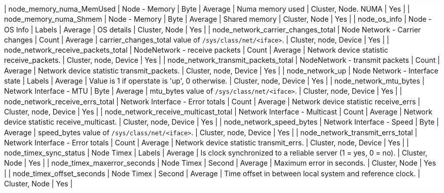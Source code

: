 | node_memory_numa_MemUsed                             | Node - Memory                    | Byte        | Average          | Numa memory used                                                                                                                                                      | Cluster, Node. NUMA                            | Yes                                 |
| node_memory_numa_Shmem                               | Node - Memory                    | Byte        | Average          | Shared memory                                                                                                                                                         | Cluster, Node                                  | Yes                                 |
| node_os_info                                         | Node - OS Info                   | Labels      | Average          | OS details                                                                                                                                                            | Cluster, Node                                  | Yes                                 |
| node_network_carrier_changes_total                   | Node Network - Carrier changes   | Count       | Average          | carrier_changes_total value of `/sys/class/net/<iface>`.                                                                                                                | Cluster, node, Device                          | Yes                                 |
| node_network_receive_packets_total                   | NodeNetwork - receive packets    | Count       | Average          | Network device statistic receive_packets.                                                                                                                             | Cluster, node, Device                          | Yes                                 |
| node_network_transmit_packets_total                  | NodeNetwork - transmit packets   | Count       | Average          | Network device statistic transmit_packets.                                                                                                                            | Cluster, node, Device                          | Yes                                 |
| node_network_up                                      | Node Network - Interface state   | Labels      | Average          | Value is 1 if operstate is 'up', 0 otherwise.                                                                                                                         | Cluster, node, Device                          | Yes                                 |
| node_network_mtu_bytes                               | Network Interface - MTU          | Byte        | Average          | mtu_bytes value of `/sys/class/net/<iface>`.                                                                                                                            | Cluster, node, Device                          | Yes                                 |
| node_network_receive_errs_total                      | Network Interface - Error totals | Count       | Average          | Network device statistic receive_errs                                                                                                                                 | Cluster, node, Device                          | Yes                                 |
| node_network_receive_multicast_total                 | Network Interface - Multicast    | Count       | Average          | Network device statistic receive_multicast.                                                                                                                           | Cluster, node, Device                          | Yes                                 |
| node_network_speed_bytes                             | Network Interface - Speed        | Byte        | Average          | speed_bytes value of `/sys/class/net/<iface>`.                                                                                                                          | Cluster, node, Device                          | Yes                                 |
| node_network_transmit_errs_total                     | Network Interface - Error totals | Count       | Average          | Network device statistic transmit_errs.                                                                                                                               | Cluster, node, Device                          | Yes                                 |
| node_timex_sync_status                               | Node Timex                       | Labels      | Average          | Is clock synchronized to a reliable server (1 = yes, 0 = no).                                                                                                         | Cluster, Node                                  | Yes                                 |
| node_timex_maxerror_seconds                          | Node Timex                       | Second      | Average          | Maximum error in seconds.                                                                                                                                             | Cluster, Node                                  | Yes                                 |
| node_timex_offset_seconds                            | Node Timex                       | Second      | Average          | Time offset in between local system and reference clock.                                                                                                              | Cluster, Node                                  | Yes                                 |